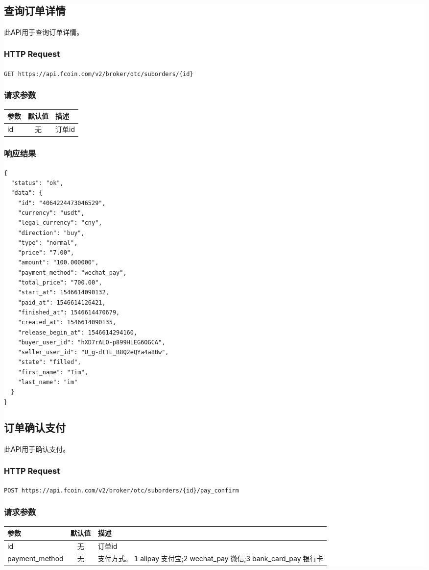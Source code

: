 ## 查询订单详情
此API用于查询订单详情。

### HTTP Request
`GET https://api.fcoin.com/v2/broker/otc/suborders/{id}`

### 请求参数
|参数|默认值|描述|
|:------|:------:|:------|
|id|无|订单id|

### 响应结果
```
{
  "status": "ok",
  "data": {
    "id": "4064224473046529",
    "currency": "usdt",
    "legal_currency": "cny",
    "direction": "buy",
    "type": "normal",
    "price": "7.00",
    "amount": "100.000000",
    "payment_method": "wechat_pay",
    "total_price": "700.00",
    "start_at": 1546614090132,
    "paid_at": 1546614126421,
    "finished_at": 1546614470679,
    "created_at": 1546614090135,
    "release_begin_at": 1546614294160,
    "buyer_user_id": "hXD7rALO-p899HLEG6OGCA",
    "seller_user_id": "U_g-dtTE_B8Q2eQYa4a8Bw",
    "state": "filled",
    "first_name": "Tim",
    "last_name": "im"
  }
}
```

## 订单确认支付
此API用于确认支付。

### HTTP Request
`POST https://api.fcoin.com/v2/broker/otc/suborders/{id}/pay_confirm`

### 请求参数
|参数|默认值|描述|
|:------|:------:|:------|
|id|无|订单id|
|payment_method|无|支付方式。 1 alipay 支付宝;2 wechat_pay 微信;3 bank_card_pay 银行卡
